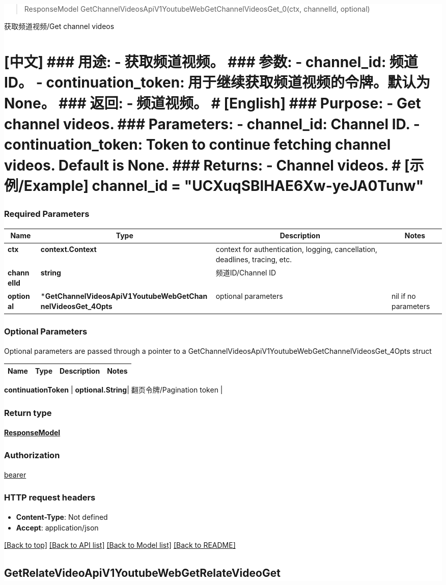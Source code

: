 > ResponseModel GetChannelVideosApiV1YoutubeWebGetChannelVideosGet_0(ctx, channelId, optional)

获取频道视频/Get channel videos

# [中文] ### 用途: - 获取频道视频。 ### 参数: - channel_id: 频道ID。 - continuation_token: 用于继续获取频道视频的令牌。默认为None。 ### 返回: - 频道视频。  # [English] ### Purpose: - Get channel videos. ### Parameters: - channel_id: Channel ID. - continuation_token: Token to continue fetching channel videos. Default is None. ### Returns: - Channel videos.  # [示例/Example] channel_id = \"UCXuqSBlHAE6Xw-yeJA0Tunw\"

### Required Parameters


Name | Type | Description  | Notes
------------- | ------------- | ------------- | -------------
**ctx** | **context.Context** | context for authentication, logging, cancellation, deadlines, tracing, etc.
**channelId** | **string**| 频道ID/Channel ID | 
 **optional** | ***GetChannelVideosApiV1YoutubeWebGetChannelVideosGet_4Opts** | optional parameters | nil if no parameters

### Optional Parameters

Optional parameters are passed through a pointer to a GetChannelVideosApiV1YoutubeWebGetChannelVideosGet_4Opts struct


Name | Type | Description  | Notes
------------- | ------------- | ------------- | -------------

 **continuationToken** | **optional.String**| 翻页令牌/Pagination token | 

### Return type

[**ResponseModel**](ResponseModel.md)

### Authorization

[bearer](../README.md#bearer)

### HTTP request headers

- **Content-Type**: Not defined
- **Accept**: application/json

[[Back to top]](#) [[Back to API list]](../README.md#documentation-for-api-endpoints)
[[Back to Model list]](../README.md#documentation-for-models)
[[Back to README]](../README.md)


## GetRelateVideoApiV1YoutubeWebGetRelateVideoGet
